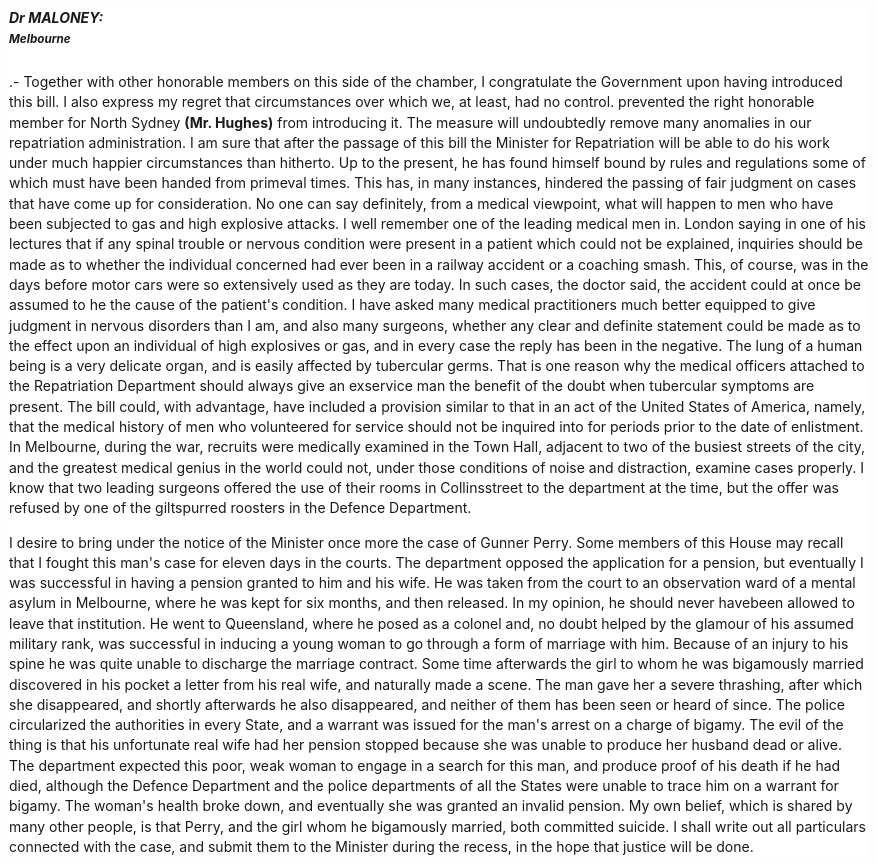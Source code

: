 ##### Dr MALONEY:<br><small class="text-muted">Melbourne</small>

.- Together with other honorable members on this side of the chamber, I congratulate the Government upon having introduced this bill. I also express my regret that circumstances over which we, at least, had no control. prevented the right honorable member for North Sydney  **(Mr. Hughes)**  from introducing it. The measure will undoubtedly remove many anomalies in our repatriation administration. I am sure that after the passage of this bill the Minister for Repatriation will be able to do his work under much happier circumstances than hitherto. Up to the present, he has found himself bound by rules and regulations some of which must have been handed from primeval times. This has, in many instances, hindered the passing of fair judgment on cases that have come up for consideration. No one can say definitely, from a medical viewpoint, what will happen to men who have been subjected to gas and high explosive attacks. I well remember one of the leading medical men in. London saying in one of his lectures that if any spinal trouble or nervous condition were present in a patient which could not be explained, inquiries should be made as to whether the individual concerned had ever been in a railway accident or a coaching smash. This, of course, was in the days before motor cars were so extensively used as they are today. In such cases, the doctor said, the accident could at once be assumed to he the cause of the patient's condition. I have asked many medical practitioners much better equipped to give judgment in nervous disorders than I am, and also many surgeons, whether any clear and definite statement could be made as to the effect upon an individual of high explosives or gas, and in every case the reply has been in the negative. The lung of a human being is a very delicate organ, and is easily affected by tubercular germs. That is one reason why the medical officers attached to the Repatriation Department should always give an exservice man the benefit of the doubt when tubercular symptoms are present. The bill could, with advantage, have included a provision similar to that in an act of the United States of America, namely, that the medical history of men who volunteered for service should not be inquired into for periods prior to the date of enlistment. In Melbourne, during the war, recruits were medically examined in the Town Hall, adjacent to two of the busiest streets of the city, and the greatest medical genius in the world could not, under those conditions of noise and distraction, examine cases properly. I know that two leading surgeons offered the use of their rooms in Collinsstreet to the department at the time, but the offer was refused by one of the giltspurred roosters in the Defence Department. 

I desire to bring under the notice of the Minister once more the case of Gunner Perry. Some members of this House may  recall that I fought this man's case for eleven days in the courts. The department opposed the application for a pension, but eventually I was successful in having a pension granted to him and his wife. He was taken from the court to an observation ward of a mental asylum in Melbourne, where he was kept for six months, and then released. In my opinion, he should never havebeen allowed to leave that institution. He went to Queensland, where he posed as a colonel and, no doubt helped by the glamour of his assumed military rank, was successful in inducing a young woman to go through a form of marriage with him. Because of an injury to his spine he was quite unable to discharge the marriage contract. Some time afterwards the girl to whom he was bigamously married discovered in his pocket a letter from his real wife, and naturally made a scene. The man gave her a severe thrashing, after which she disappeared, and shortly afterwards he also disappeared, and neither of them has been seen or heard of since. The police circularized the authorities in every State, and a warrant was issued for the man's arrest on a charge of bigamy. The evil of the thing is that his unfortunate real wife had her pension stopped because she was unable to produce her husband dead or alive. The department expected this poor, weak woman to engage in a search for this man, and produce proof of his death if he had died, although the Defence Department and the police departments of all the States were unable to trace him on a warrant for bigamy. The woman's health broke down, and eventually she was granted an invalid pension. My own belief, which is shared by many other people, is that Perry, and the girl whom he bigamously married, both committed suicide. I shall write out all particulars connected with the case, and submit them to the Minister during the recess, in the hope that justice will be done. 
